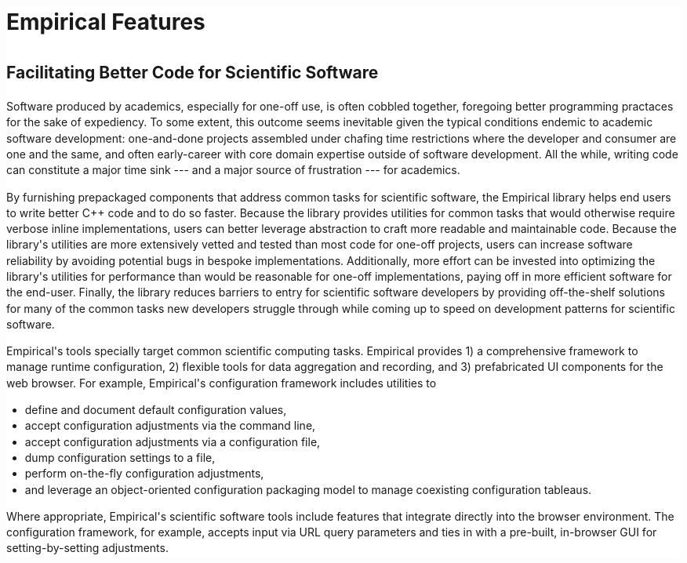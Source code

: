 









# Empirical Features

## Facilitating Better Code for Scientific Software

Software produced by academics, especially for one-off use, is often cobbled together, foregoing better programming practaces for the sake of expediency.
To some extent, this outcome seems inevitable given the typical conditions endemic to academic software development: one-and-done projects assembled under chafing time restrictions where the developer and consumer are one and the same, and often early-career with core domain expertise outside of software development.
All the while, writing code can constitute a major time sink --- and a major source of frustration --- for academics.

By furnishing prepackaged components that address common tasks for scientific software, the Empirical library helps end users to write better C++ code and to do so faster.
Because the library provides utilities for common tasks that would otherwise require verbose inline implementations, users can better leverage abstraction to craft more readable and maintainable code.
Because the library's utilities are more extensively vetted and tested than
most code for one-off projects, users can increase software reliability by avoiding potential bugs in bespoke implementations.
Additionally, more effort can be invested into optimizing the library's utilities for performance than would be reasonable for one-off implementations, paying off in more efficient software for the end-user.
Finally, the library reduces barriers to entry for scientific software developers by providing off-the-shelf solutions for many of the common tasks new developers struggle through while coming up to speed on development patterns for scientific software.

Empirical's tools specially target common scientific computing tasks.
Empirical provides 1) a comprehensive framework to manage runtime configuration, 2) flexible tools for data aggregation and recording, and 3) prefabricated UI components for the web browser.
For example, Empirical's configuration framework includes utilities to

* define and document default configuration values,
* accept configuration adjustments via the command line,
* accept configuration adjustments via a configuration file,
* dump configuration settings to a file,
* perform on-the-fly configuration adjustments,
* and leverage an object-oriented configuration packaging model to manage coexisting configuration tableaus.

Where appropriate, Empirical's scientific software tools include features that integrate directly into the browser environment.
The configuration framework, for example, accepts input via URL query parameters and ties in with a pre-built, in-browser GUI for setting-by-setting adjustments.
